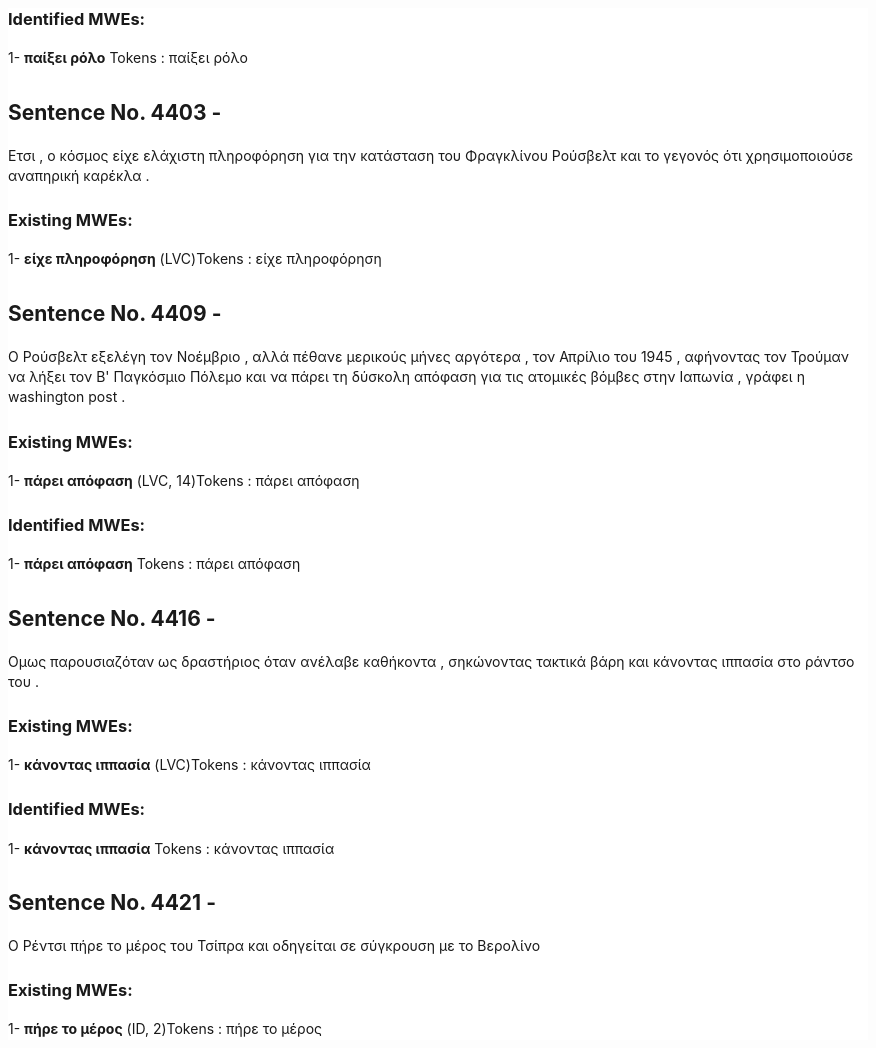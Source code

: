 ### Identified MWEs: 
1- **παίξει ρόλο** Tokens : 
παίξει
ρόλο

## Sentence No. 4403 - 
Ετσι , ο κόσμος είχε ελάχιστη πληροφόρηση για την κατάσταση του Φραγκλίνου Ρούσβελτ και το γεγονός ότι χρησιμοποιούσε αναπηρική καρέκλα . 
### Existing MWEs: 
1- **είχε πληροφόρηση** (LVC)Tokens : 
είχε
πληροφόρηση

## Sentence No. 4409 - 
Ο Ρούσβελτ εξελέγη τον Νοέμβριο , αλλά πέθανε μερικούς μήνες αργότερα , τον Απρίλιο του 1945 , αφήνοντας τον Τρούμαν να λήξει τον Β' Παγκόσμιο Πόλεμο και να πάρει τη δύσκολη απόφαση για τις ατομικές βόμβες στην Ιαπωνία , γράφει η washington post . 
### Existing MWEs: 
1- **πάρει απόφαση** (LVC, 14)Tokens : 
πάρει
απόφαση

### Identified MWEs: 
1- **πάρει απόφαση** Tokens : 
πάρει
απόφαση

## Sentence No. 4416 - 
Ομως παρουσιαζόταν ως δραστήριος όταν ανέλαβε καθήκοντα , σηκώνοντας τακτικά βάρη και κάνοντας ιππασία στο ράντσο του . 
### Existing MWEs: 
1- **κάνοντας ιππασία** (LVC)Tokens : 
κάνοντας
ιππασία

### Identified MWEs: 
1- **κάνοντας ιππασία** Tokens : 
κάνοντας
ιππασία

## Sentence No. 4421 - 
Ο Ρέντσι πήρε το μέρος του Τσίπρα και οδηγείται σε σύγκρουση με το Βερολίνο 
### Existing MWEs: 
1- **πήρε το μέρος** (ID, 2)Tokens : 
πήρε
το
μέρος
